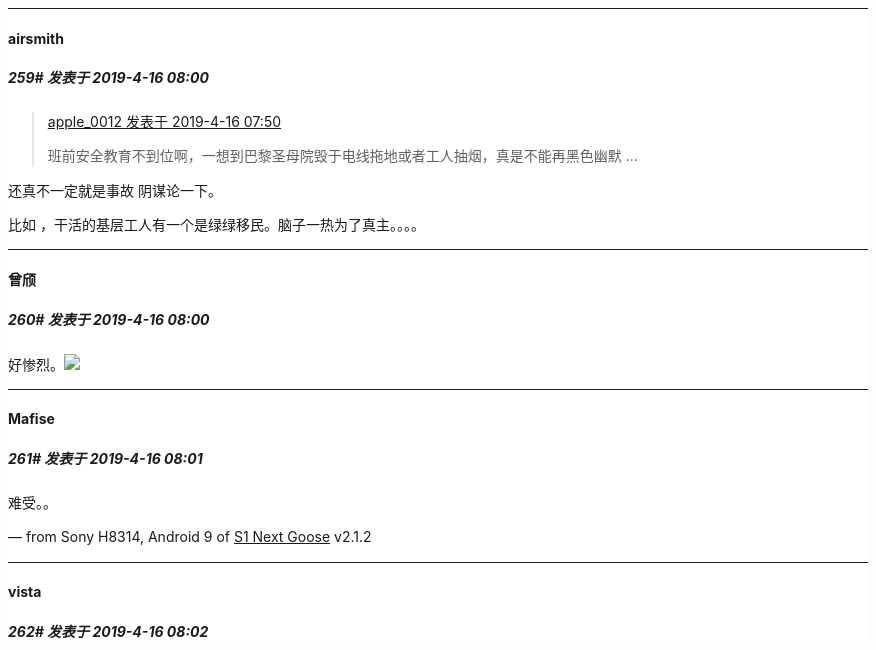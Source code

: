 




*****

####  airsmith  
##### 259#       发表于 2019-4-16 08:00



<blockquote><a href="httphttps://bbs.saraba1st.com/2b/forum.php?mod=redirect&amp;goto=findpost&amp;pid=43319451&amp;ptid=1824637" target="_blank">apple_0012 发表于 2019-4-16 07:50</a>

班前安全教育不到位啊，一想到巴黎圣母院毁于电线拖地或者工人抽烟，真是不能再黑色幽默 ...</blockquote>
还真不一定就是事故 阴谋论一下。

比如 ，干活的基层工人有一个是绿绿移民。脑子一热为了真主。。。。







*****

####  曾颀  
##### 260#       发表于 2019-4-16 08:00




好惨烈。<img src="https://static.saraba1st.com/image/smiley/face2017/024.png" referrerpolicy="no-referrer">







*****

####  Mafise  
##### 261#       发表于 2019-4-16 08:01




难受。。

— from Sony H8314, Android 9 of [S1 Next Goose](https://pan.baidu.com/s/1mi43uRm) v2.1.2







*****

####  vista  
##### 262#       发表于 2019-4-16 08:02



